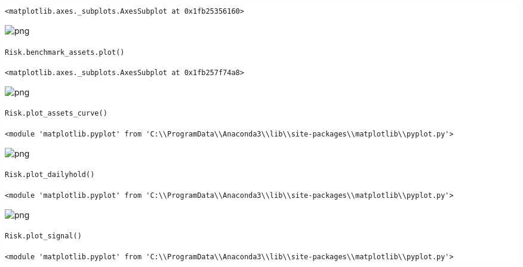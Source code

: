 

    <matplotlib.axes._subplots.AxesSubplot at 0x1fb25356160>




![png](output_48_1.png)



```python
Risk.benchmark_assets.plot()
```




    <matplotlib.axes._subplots.AxesSubplot at 0x1fb257f74a8>




![png](output_49_1.png)



```python
Risk.plot_assets_curve()
```




    <module 'matplotlib.pyplot' from 'C:\\ProgramData\\Anaconda3\\lib\\site-packages\\matplotlib\\pyplot.py'>




![png](output_50_1.png)



```python
Risk.plot_dailyhold()
```




    <module 'matplotlib.pyplot' from 'C:\\ProgramData\\Anaconda3\\lib\\site-packages\\matplotlib\\pyplot.py'>




![png](output_51_1.png)



```python
Risk.plot_signal()
```




    <module 'matplotlib.pyplot' from 'C:\\ProgramData\\Anaconda3\\lib\\site-packages\\matplotlib\\pyplot.py'>
